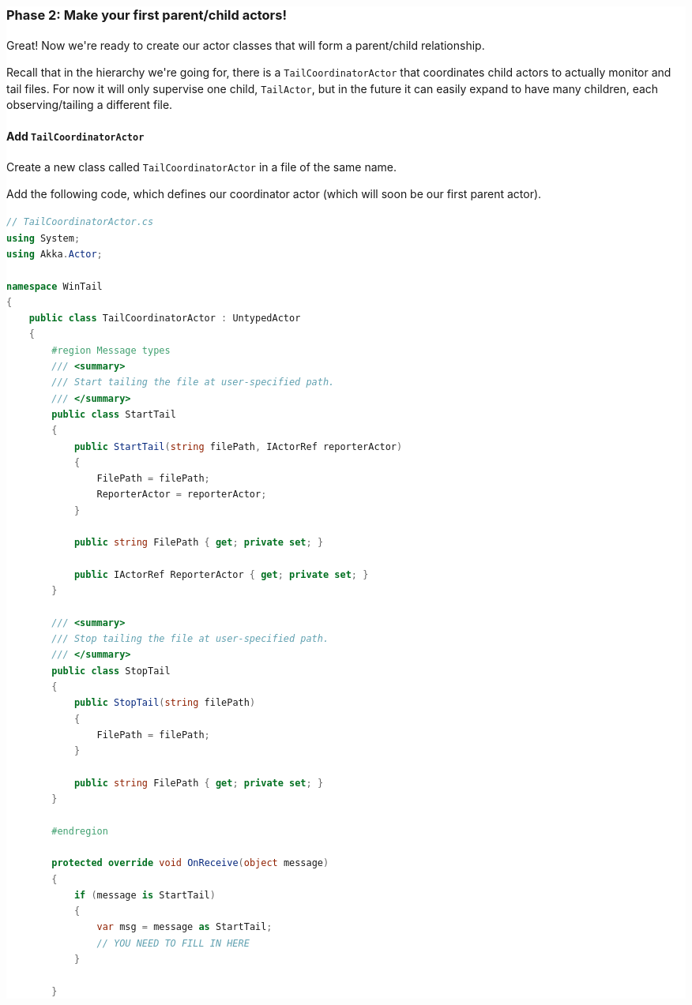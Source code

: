 ### Phase 2: Make your first parent/child actors!
Great! Now we're ready to create our actor classes that will form a parent/child relationship.

Recall that in the hierarchy we're going for, there is a `TailCoordinatorActor` that coordinates child actors to actually monitor and tail files. For now it will only supervise one child, `TailActor`, but in the future it can easily expand to have many children, each observing/tailing a different file.

#### Add `TailCoordinatorActor`
Create a new class called `TailCoordinatorActor` in a file of the same name.

Add the following code, which defines our coordinator actor (which will soon be our first parent actor).

```csharp
// TailCoordinatorActor.cs
using System;
using Akka.Actor;

namespace WinTail
{
    public class TailCoordinatorActor : UntypedActor
    {
        #region Message types
        /// <summary>
        /// Start tailing the file at user-specified path.
        /// </summary>
        public class StartTail
        {
            public StartTail(string filePath, IActorRef reporterActor)
            {
                FilePath = filePath;
                ReporterActor = reporterActor;
            }

            public string FilePath { get; private set; }

            public IActorRef ReporterActor { get; private set; }
        }

        /// <summary>
        /// Stop tailing the file at user-specified path.
        /// </summary>
        public class StopTail
        {
            public StopTail(string filePath)
            {
                FilePath = filePath;
            }

            public string FilePath { get; private set; }
        }

        #endregion

        protected override void OnReceive(object message)
        {
            if (message is StartTail)
            {
                var msg = message as StartTail;
                // YOU NEED TO FILL IN HERE
            }

        }
```